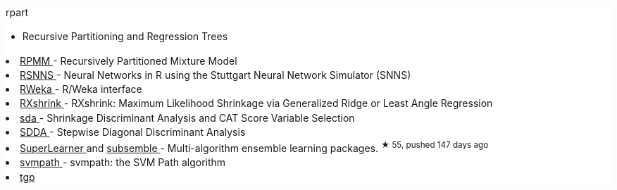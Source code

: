    rpart
  </a>
  - Recursive Partitioning and Regression Trees
 </li>
 <li>
  <a href="http://cran.r-project.org/web/packages/RPMM/index.html">
   RPMM
  </a>
  - Recursively Partitioned Mixture Model
 </li>
 <li>
  <a href="http://cran.r-project.org/web/packages/RSNNS/index.html">
   RSNNS
  </a>
  - Neural Networks in R using the Stuttgart Neural Network
Simulator (SNNS)
 </li>
 <li>
  <a href="http://cran.r-project.org/web/packages/RWeka/index.html">
   RWeka
  </a>
  - R/Weka interface
 </li>
 <li>
  <a href="http://cran.r-project.org/web/packages/RXshrink/index.html">
   RXshrink
  </a>
  - RXshrink: Maximum Likelihood Shrinkage via Generalized Ridge or Least
Angle Regression
 </li>
 <li>
  <a href="http://cran.r-project.org/web/packages/sda/index.html">
   sda
  </a>
  - Shrinkage Discriminant Analysis and CAT Score Variable Selection
 </li>
 <li>
  <a href="http://cran.r-project.org/web/packages/SDDA/index.html">
   SDDA
  </a>
  - Stepwise Diagonal Discriminant Analysis
 </li>
 <li>
  <a href="https://github.com/ecpolley/SuperLearner">
   SuperLearner
  </a>
  and
  <a href="http://cran.r-project.org/web/packages/subsemble/index.html">
   subsemble
  </a>
  - Multi-algorithm ensemble learning packages.
  <sup>
   &#9733 55, pushed 147 days ago
  </sup>
 </li>
 <li>
  <a href="http://cran.r-project.org/web/packages/svmpath/index.html">
   svmpath
  </a>
  - svmpath: the SVM Path algorithm
 </li>
 <li>
  <a href="http://cran.r-project.org/web/packages/tgp/index.html">
   tgp